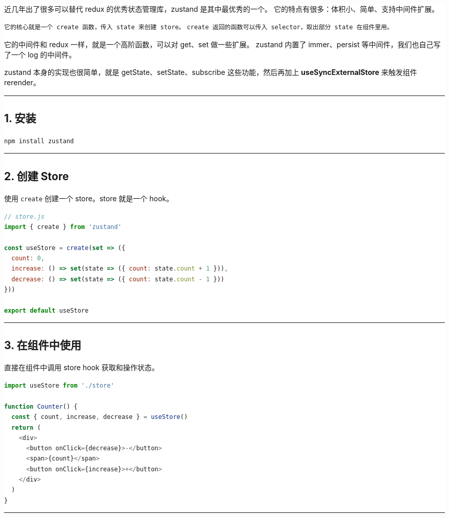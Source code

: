 近几年出了很多可以替代 redux 的优秀状态管理库，zustand 是其中最优秀的一个。
它的特点有很多：体积小、简单、支持中间件扩展。

`它的核心就是一个 create 函数，传入 state 来创建 store。`
`create 返回的函数可以传入 selector，取出部分 state 在组件里用。`

它的中间件和 redux 一样，就是一个高阶函数，可以对 get、set 做一些扩展。
zustand 内置了 immer、persist 等中间件，我们也自己写了一个 log 的中间件。

zustand 本身的实现也很简单，就是 getState、setState、subscribe 这些功能，然后再加上 **useSyncExternalStore** 来触发组件 rerender。

---

## 1. 安装

```bash
npm install zustand
```

---

## 2. 创建 Store

使用 `create` 创建一个 store。store 就是一个 hook。

```javascript
// store.js
import { create } from 'zustand'

const useStore = create(set => ({
  count: 0,
  increase: () => set(state => ({ count: state.count + 1 })),
  decrease: () => set(state => ({ count: state.count - 1 }))
}))

export default useStore
```

---

## 3. 在组件中使用

直接在组件中调用 store hook 获取和操作状态。

```javascript
import useStore from './store'

function Counter() {
  const { count, increase, decrease } = useStore()
  return (
    <div>
      <button onClick={decrease}>-</button>
      <span>{count}</span>
      <button onClick={increase}>+</button>
    </div>
  )
}
```

---